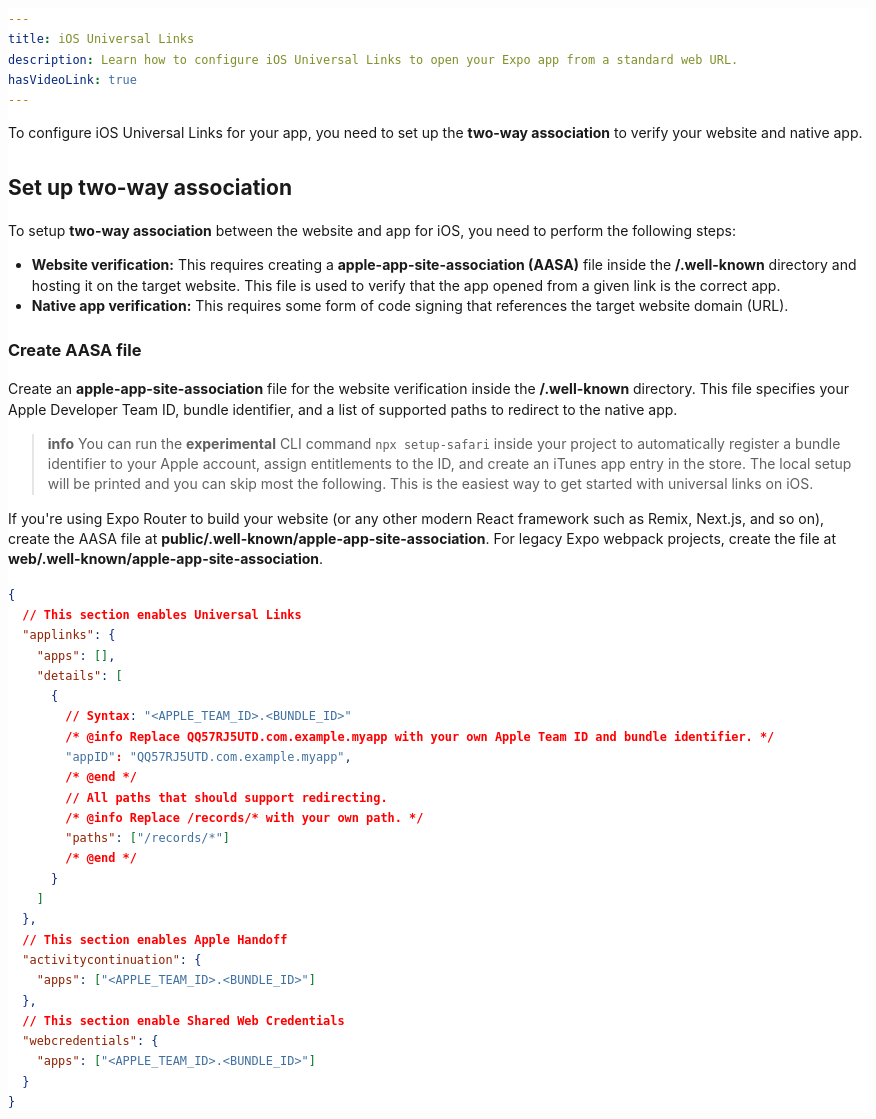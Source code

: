 ```yaml
---
title: iOS Universal Links
description: Learn how to configure iOS Universal Links to open your Expo app from a standard web URL.
hasVideoLink: true
---
```


To configure iOS Universal Links for your app, you need to set up the **two-way association** to verify your website and native app.

## Set up two-way association

To setup **two-way association** between the website and app for iOS, you need to perform the following steps:

- **Website verification:** This requires creating a **apple-app-site-association (AASA)** file inside the **/.well-known** directory and hosting it on the target website. This file is used to verify that the app opened from a given link is the correct app.
- **Native app verification:** This requires some form of code signing that references the target website domain (URL).

### Create AASA file

Create an **apple-app-site-association** file for the website verification inside the **/.well-known** directory. This file specifies your Apple Developer Team ID, bundle identifier, and a list of supported paths to redirect to the native app.

> **info** You can run the **experimental** CLI command `npx setup-safari` inside your project to automatically register a bundle identifier to your Apple account, assign entitlements to the ID, and create an iTunes app entry in the store. The local setup will be printed and you can skip most the following. This is the easiest way to get started with universal links on iOS.

If you're using Expo Router to build your website (or any other modern React framework such as Remix, Next.js, and so on), create the AASA file at **public/.well-known/apple-app-site-association**. For legacy Expo webpack projects, create the file at **web/.well-known/apple-app-site-association**.

```json public/.well-known/apple-app-site-association
{
  // This section enables Universal Links
  "applinks": {
    "apps": [],
    "details": [
      {
        // Syntax: "<APPLE_TEAM_ID>.<BUNDLE_ID>"
        /* @info Replace QQ57RJ5UTD.com.example.myapp with your own Apple Team ID and bundle identifier. */
        "appID": "QQ57RJ5UTD.com.example.myapp",
        /* @end */
        // All paths that should support redirecting.
        /* @info Replace /records/* with your own path. */
        "paths": ["/records/*"]
        /* @end */
      }
    ]
  },
  // This section enables Apple Handoff
  "activitycontinuation": {
    "apps": ["<APPLE_TEAM_ID>.<BUNDLE_ID>"]
  },
  // This section enable Shared Web Credentials
  "webcredentials": {
    "apps": ["<APPLE_TEAM_ID>.<BUNDLE_ID>"]
  }
}
```
